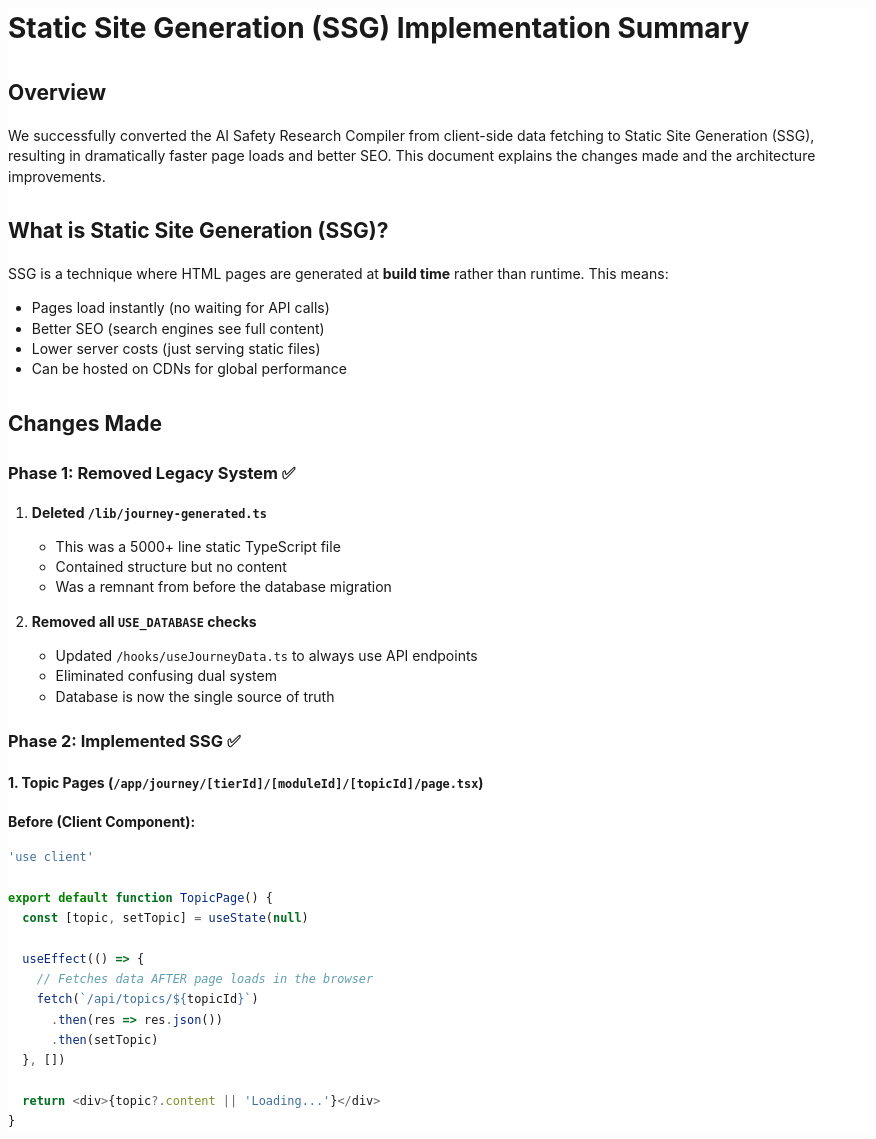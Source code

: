 # Static Site Generation (SSG) Implementation Summary

## Overview

We successfully converted the AI Safety Research Compiler from client-side data fetching to Static Site Generation (SSG), resulting in dramatically faster page loads and better SEO. This document explains the changes made and the architecture improvements.

## What is Static Site Generation (SSG)?

SSG is a technique where HTML pages are generated at **build time** rather than runtime. This means:
- Pages load instantly (no waiting for API calls)
- Better SEO (search engines see full content)
- Lower server costs (just serving static files)
- Can be hosted on CDNs for global performance

## Changes Made

### Phase 1: Removed Legacy System ✅

1. **Deleted `/lib/journey-generated.ts`**
   - This was a 5000+ line static TypeScript file
   - Contained structure but no content
   - Was a remnant from before the database migration

2. **Removed all `USE_DATABASE` checks**
   - Updated `/hooks/useJourneyData.ts` to always use API endpoints
   - Eliminated confusing dual system
   - Database is now the single source of truth

### Phase 2: Implemented SSG ✅

#### 1. Topic Pages (`/app/journey/[tierId]/[moduleId]/[topicId]/page.tsx`)

**Before (Client Component):**
```typescript
'use client'

export default function TopicPage() {
  const [topic, setTopic] = useState(null)
  
  useEffect(() => {
    // Fetches data AFTER page loads in the browser
    fetch(`/api/topics/${topicId}`)
      .then(res => res.json())
      .then(setTopic)
  }, [])
  
  return <div>{topic?.content || 'Loading...'}</div>
}
```
